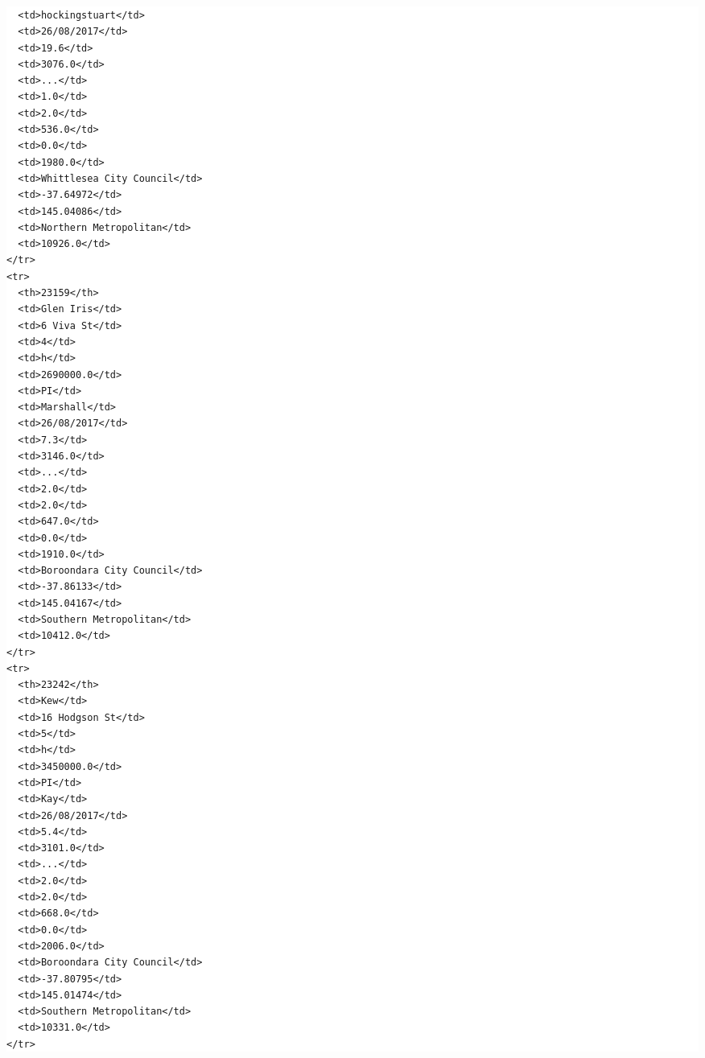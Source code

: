       <td>hockingstuart</td>
      <td>26/08/2017</td>
      <td>19.6</td>
      <td>3076.0</td>
      <td>...</td>
      <td>1.0</td>
      <td>2.0</td>
      <td>536.0</td>
      <td>0.0</td>
      <td>1980.0</td>
      <td>Whittlesea City Council</td>
      <td>-37.64972</td>
      <td>145.04086</td>
      <td>Northern Metropolitan</td>
      <td>10926.0</td>
    </tr>
    <tr>
      <th>23159</th>
      <td>Glen Iris</td>
      <td>6 Viva St</td>
      <td>4</td>
      <td>h</td>
      <td>2690000.0</td>
      <td>PI</td>
      <td>Marshall</td>
      <td>26/08/2017</td>
      <td>7.3</td>
      <td>3146.0</td>
      <td>...</td>
      <td>2.0</td>
      <td>2.0</td>
      <td>647.0</td>
      <td>0.0</td>
      <td>1910.0</td>
      <td>Boroondara City Council</td>
      <td>-37.86133</td>
      <td>145.04167</td>
      <td>Southern Metropolitan</td>
      <td>10412.0</td>
    </tr>
    <tr>
      <th>23242</th>
      <td>Kew</td>
      <td>16 Hodgson St</td>
      <td>5</td>
      <td>h</td>
      <td>3450000.0</td>
      <td>PI</td>
      <td>Kay</td>
      <td>26/08/2017</td>
      <td>5.4</td>
      <td>3101.0</td>
      <td>...</td>
      <td>2.0</td>
      <td>2.0</td>
      <td>668.0</td>
      <td>0.0</td>
      <td>2006.0</td>
      <td>Boroondara City Council</td>
      <td>-37.80795</td>
      <td>145.01474</td>
      <td>Southern Metropolitan</td>
      <td>10331.0</td>
    </tr>